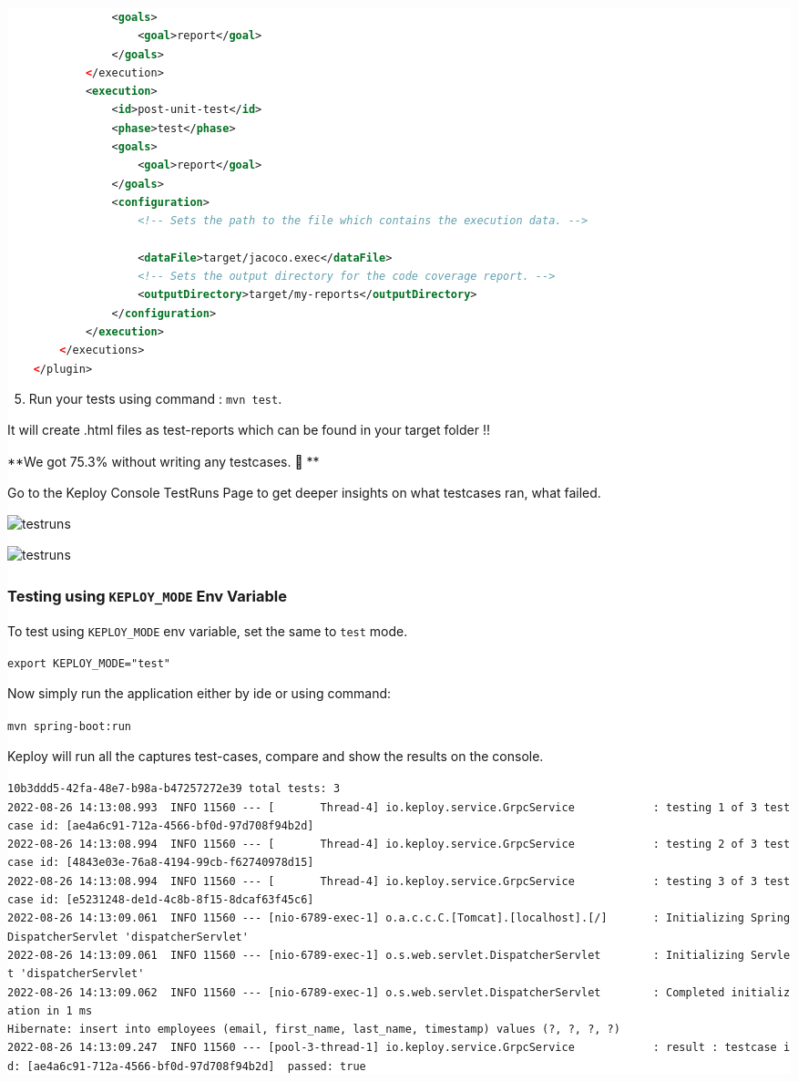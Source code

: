    ```xml
                   <goals>
                       <goal>report</goal>
                   </goals>
               </execution>
               <execution>
                   <id>post-unit-test</id>
                   <phase>test</phase>
                   <goals>
                       <goal>report</goal>
                   </goals>
                   <configuration>
                       <!-- Sets the path to the file which contains the execution data. -->

                       <dataFile>target/jacoco.exec</dataFile>
                       <!-- Sets the output directory for the code coverage report. -->
                       <outputDirectory>target/my-reports</outputDirectory>
                   </configuration>
               </execution>
           </executions>
       </plugin>
   ```

5. Run your tests using command : `mvn test`.

It will create .html files as test-reports which can be found in your target folder !!

**We got 75.3% without writing any testcases. 🎉 **

Go to the Keploy Console TestRuns Page to get deeper insights on what testcases ran, what failed.

![testruns](https://raw.githubusercontent.com/keploy/samples-java/main/src/main/resources/AllTestPass_outer.png "Recent testruns")

![testruns](https://raw.githubusercontent.com/keploy/samples-java/main/src/main/resources/AllTestPass_inner.png "Summary")

### Testing using `KEPLOY_MODE` Env Variable

To test using `KEPLOY_MODE` env variable, set the same to `test` mode.

```
export KEPLOY_MODE="test"
```

Now simply run the application either by ide or using command:

```shell
mvn spring-boot:run
```

Keploy will run all the captures test-cases, compare and show the results on the console.

```shell
10b3ddd5-42fa-48e7-b98a-b47257272e39 total tests: 3
2022-08-26 14:13:08.993  INFO 11560 --- [       Thread-4] io.keploy.service.GrpcService            : testing 1 of 3 testcase id: [ae4a6c91-712a-4566-bf0d-97d708f94b2d]
2022-08-26 14:13:08.994  INFO 11560 --- [       Thread-4] io.keploy.service.GrpcService            : testing 2 of 3 testcase id: [4843e03e-76a8-4194-99cb-f62740978d15]
2022-08-26 14:13:08.994  INFO 11560 --- [       Thread-4] io.keploy.service.GrpcService            : testing 3 of 3 testcase id: [e5231248-de1d-4c8b-8f15-8dcaf63f45c6]
2022-08-26 14:13:09.061  INFO 11560 --- [nio-6789-exec-1] o.a.c.c.C.[Tomcat].[localhost].[/]       : Initializing Spring DispatcherServlet 'dispatcherServlet'
2022-08-26 14:13:09.061  INFO 11560 --- [nio-6789-exec-1] o.s.web.servlet.DispatcherServlet        : Initializing Servlet 'dispatcherServlet'
2022-08-26 14:13:09.062  INFO 11560 --- [nio-6789-exec-1] o.s.web.servlet.DispatcherServlet        : Completed initialization in 1 ms
Hibernate: insert into employees (email, first_name, last_name, timestamp) values (?, ?, ?, ?)
2022-08-26 14:13:09.247  INFO 11560 --- [pool-3-thread-1] io.keploy.service.GrpcService            : result : testcase id: [ae4a6c91-712a-4566-bf0d-97d708f94b2d]  passed: true
```